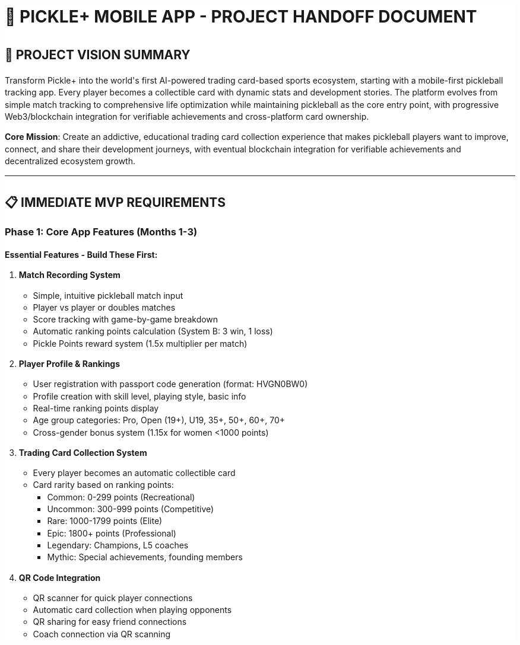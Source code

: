 # 📱 PICKLE+ MOBILE APP - PROJECT HANDOFF DOCUMENT

## 🎯 PROJECT VISION SUMMARY

Transform Pickle+ into the world's first AI-powered trading card-based sports ecosystem, starting with a mobile-first pickleball tracking app. Every player becomes a collectible card with dynamic stats and development stories. The platform evolves from simple match tracking to comprehensive life optimization while maintaining pickleball as the core entry point, with progressive Web3/blockchain integration for verifiable achievements and cross-platform card ownership.

**Core Mission**: Create an addictive, educational trading card collection experience that makes pickleball players want to improve, connect, and share their development journeys, with eventual blockchain integration for verifiable achievements and decentralized ecosystem growth.

---

## 📋 IMMEDIATE MVP REQUIREMENTS

### Phase 1: Core App Features (Months 1-3)
**Essential Features - Build These First:**

1. **Match Recording System**
   - Simple, intuitive pickleball match input
   - Player vs player or doubles matches
   - Score tracking with game-by-game breakdown
   - Automatic ranking points calculation (System B: 3 win, 1 loss)
   - Pickle Points reward system (1.5x multiplier per match)

2. **Player Profile & Rankings**
   - User registration with passport code generation (format: HVGN0BW0)
   - Profile creation with skill level, playing style, basic info
   - Real-time ranking points display
   - Age group categories: Pro, Open (19+), U19, 35+, 50+, 60+, 70+
   - Cross-gender bonus system (1.15x for women <1000 points)

3. **Trading Card Collection System**
   - Every player becomes an automatic collectible card
   - Card rarity based on ranking points:
     - Common: 0-299 points (Recreational)
     - Uncommon: 300-999 points (Competitive)  
     - Rare: 1000-1799 points (Elite)
     - Epic: 1800+ points (Professional)
     - Legendary: Champions, L5 coaches
     - Mythic: Special achievements, founding members

4. **QR Code Integration**
   - QR scanner for quick player connections
   - Automatic card collection when playing opponents
   - QR sharing for easy friend connections
   - Coach connection via QR scanning
